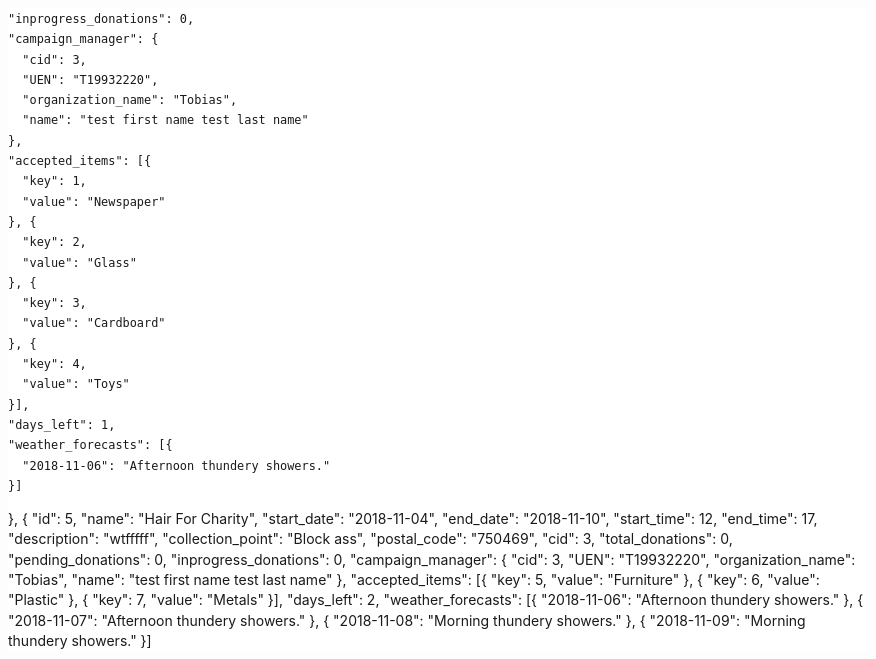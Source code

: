     "inprogress_donations": 0,
    "campaign_manager": {
      "cid": 3,
      "UEN": "T19932220",
      "organization_name": "Tobias",
      "name": "test first name test last name"
    },
    "accepted_items": [{
      "key": 1,
      "value": "Newspaper"
    }, {
      "key": 2,
      "value": "Glass"
    }, {
      "key": 3,
      "value": "Cardboard"
    }, {
      "key": 4,
      "value": "Toys"
    }],
    "days_left": 1,
    "weather_forecasts": [{
      "2018-11-06": "Afternoon thundery showers."
    }]
  }, {
    "id": 5,
    "name": "Hair For Charity",
    "start_date": "2018-11-04",
    "end_date": "2018-11-10",
    "start_time": 12,
    "end_time": 17,
    "description": "wtfffff",
    "collection_point": "Block ass",
    "postal_code": "750469",
    "cid": 3,
    "total_donations": 0,
    "pending_donations": 0,
    "inprogress_donations": 0,
    "campaign_manager": {
      "cid": 3,
      "UEN": "T19932220",
      "organization_name": "Tobias",
      "name": "test first name test last name"
    },
    "accepted_items": [{
      "key": 5,
      "value": "Furniture"
    }, {
      "key": 6,
      "value": "Plastic"
    }, {
      "key": 7,
      "value": "Metals"
    }],
    "days_left": 2,
    "weather_forecasts": [{
      "2018-11-06": "Afternoon thundery showers."
    }, {
      "2018-11-07": "Afternoon thundery showers."
    }, {
      "2018-11-08": "Morning thundery showers."
    }, {
      "2018-11-09": "Morning thundery showers."
    }]